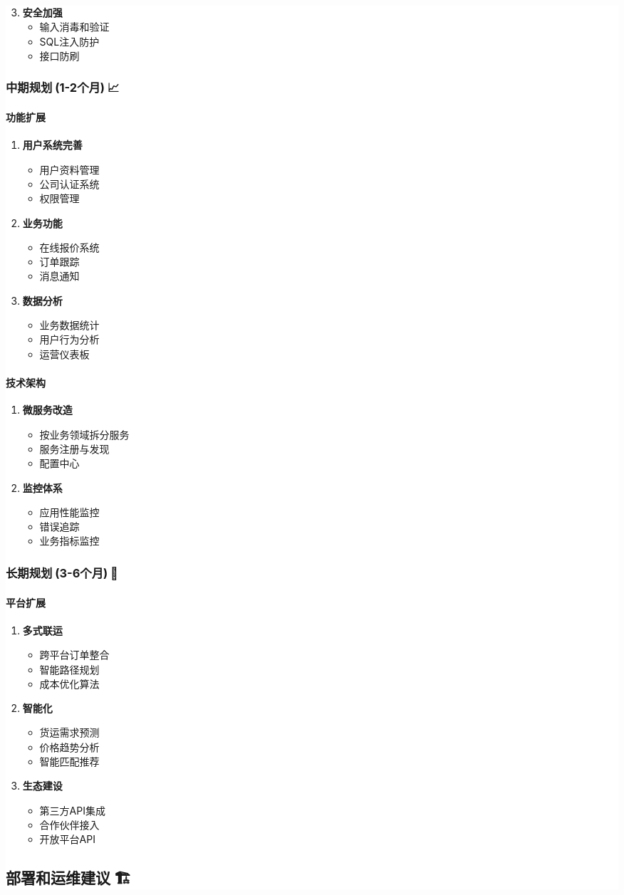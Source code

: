 3. **安全加强**
   - 输入消毒和验证
   - SQL注入防护
   - 接口防刷

### 中期规划 (1-2个月) 📈

#### 功能扩展
1. **用户系统完善**
   - 用户资料管理
   - 公司认证系统
   - 权限管理

2. **业务功能**
   - 在线报价系统
   - 订单跟踪
   - 消息通知

3. **数据分析**
   - 业务数据统计
   - 用户行为分析
   - 运营仪表板

#### 技术架构
1. **微服务改造**
   - 按业务领域拆分服务
   - 服务注册与发现
   - 配置中心

2. **监控体系**
   - 应用性能监控
   - 错误追踪
   - 业务指标监控

### 长期规划 (3-6个月) 🎯

#### 平台扩展
1. **多式联运**
   - 跨平台订单整合
   - 智能路径规划
   - 成本优化算法

2. **智能化**
   - 货运需求预测
   - 价格趋势分析
   - 智能匹配推荐

3. **生态建设**
   - 第三方API集成
   - 合作伙伴接入
   - 开放平台API

## 部署和运维建议 🏗️
